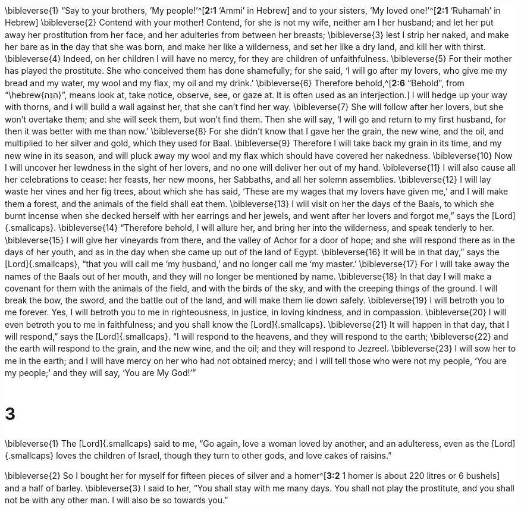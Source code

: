 \bibleverse{1} “Say to your brothers, ‘My people!’^[**2:1** ‘Ammi’ in Hebrew] and to your sisters, ‘My loved one!’^[**2:1** ‘Ruhamah’ in Hebrew] \bibleverse{2} Contend with your mother! Contend, for she is not my wife, neither am I her husband; and let her put away her prostitution from her face, and her adulteries from between her breasts; \bibleverse{3} lest I strip her naked, and make her bare as in the day that she was born, and make her like a wilderness, and set her like a dry land, and kill her with thirst. \bibleverse{4} Indeed, on her children I will have no mercy, for they are children of unfaithfulness. \bibleverse{5} For their mother has played the prostitute. She who conceived them has done shamefully; for she said, ‘I will go after my lovers, who give me my bread and my water, my wool and my flax, my oil and my drink.’ \bibleverse{6} Therefore behold,^[**2:6** “Behold”, from “\hebrew{הִנֵּה}”, means look at, take notice, observe, see, or gaze at. It is often used as an interjection.] I will hedge up your way with thorns, and I will build a wall against her, that she can’t find her way. \bibleverse{7} She will follow after her lovers, but she won’t overtake them; and she will seek them, but won’t find them. Then she will say, ‘I will go and return to my first husband, for then it was better with me than now.’ \bibleverse{8} For she didn’t know that I gave her the grain, the new wine, and the oil, and multiplied to her silver and gold, which they used for Baal. \bibleverse{9} Therefore I will take back my grain in its time, and my new wine in its season, and will pluck away my wool and my flax which should have covered her nakedness. \bibleverse{10} Now I will uncover her lewdness in the sight of her lovers, and no one will deliver her out of my hand. \bibleverse{11} I will also cause all her celebrations to cease: her feasts, her new moons, her Sabbaths, and all her solemn assemblies. \bibleverse{12} I will lay waste her vines and her fig trees, about which she has said, ‘These are my wages that my lovers have given me,’ and I will make them a forest, and the animals of the field shall eat them. \bibleverse{13} I will visit on her the days of the Baals, to which she burnt incense when she decked herself with her earrings and her jewels, and went after her lovers and forgot me,” says the [Lord]{.smallcaps}. \bibleverse{14} “Therefore behold, I will allure her, and bring her into the wilderness, and speak tenderly to her. \bibleverse{15} I will give her vineyards from there, and the valley of Achor for a door of hope; and she will respond there as in the days of her youth, and as in the day when she came up out of the land of Egypt. \bibleverse{16} It will be in that day,” says the [Lord]{.smallcaps}, “that you will call me ‘my husband,’ and no longer call me ‘my master.’ \bibleverse{17} For I will take away the names of the Baals out of her mouth, and they will no longer be mentioned by name. \bibleverse{18} In that day I will make a covenant for them with the animals of the field, and with the birds of the sky, and with the creeping things of the ground. I will break the bow, the sword, and the battle out of the land, and will make them lie down safely. \bibleverse{19} I will betroth you to me forever. Yes, I will betroth you to me in righteousness, in justice, in loving kindness, and in compassion. \bibleverse{20} I will even betroth you to me in faithfulness; and you shall know the [Lord]{.smallcaps}. \bibleverse{21} It will happen in that day, that I will respond,” says the [Lord]{.smallcaps}. “I will respond to the heavens, and they will respond to the earth; \bibleverse{22} and the earth will respond to the grain, and the new wine, and the oil; and they will respond to Jezreel. \bibleverse{23} I will sow her to me in the earth; and I will have mercy on her who had not obtained mercy; and I will tell those who were not my people, ‘You are my people;’ and they will say, ‘You are My God!’”

# 3 
\bibleverse{1} The [Lord]{.smallcaps} said to me, “Go again, love a woman loved by another, and an adulteress, even as the [Lord]{.smallcaps} loves the children of Israel, though they turn to other gods, and love cakes of raisins.” 

\bibleverse{2} So I bought her for myself for fifteen pieces of silver and a homer^[**3:2** 1 homer is about 220 litres or 6 bushels] and a half of barley. \bibleverse{3} I said to her, “You shall stay with me many days. You shall not play the prostitute, and you shall not be with any other man. I will also be so towards you.” 
